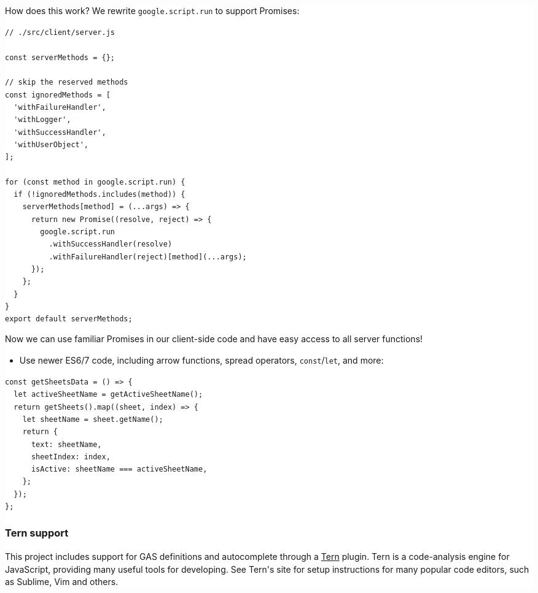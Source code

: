 How does this work? We rewrite `google.script.run` to support Promises:

```
// ./src/client/server.js

const serverMethods = {};

// skip the reserved methods
const ignoredMethods = [
  'withFailureHandler',
  'withLogger',
  'withSuccessHandler',
  'withUserObject',
];

for (const method in google.script.run) {
  if (!ignoredMethods.includes(method)) {
    serverMethods[method] = (...args) => {
      return new Promise((resolve, reject) => {
        google.script.run
          .withSuccessHandler(resolve)
          .withFailureHandler(reject)[method](...args);
      });
    };
  }
}
export default serverMethods;
```

Now we can use familiar Promises in our client-side code and have easy access to all server functions!

- Use newer ES6/7 code, including arrow functions, spread operators, `const`/`let`, and more:

```
const getSheetsData = () => {
  let activeSheetName = getActiveSheetName();
  return getSheets().map((sheet, index) => {
    let sheetName = sheet.getName();
    return {
      text: sheetName,
      sheetIndex: index,
      isActive: sheetName === activeSheetName,
    };
  });
};
```

### Tern support

This project includes support for GAS definitions and autocomplete through a [Tern](http://ternjs.net/) plugin. Tern is a code-analysis engine for JavaScript, providing many useful tools for developing. See Tern's site for setup instructions for many popular code editors, such as Sublime, Vim and others.
